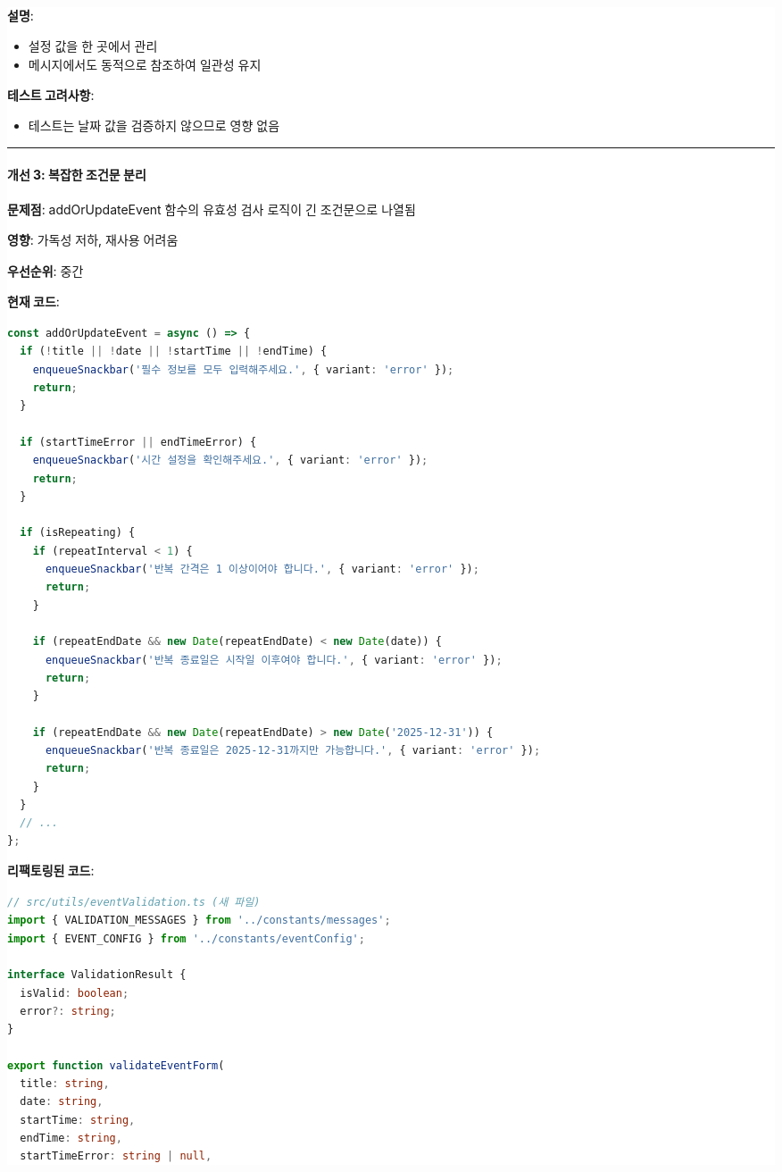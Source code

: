 **설명**:
- 설정 값을 한 곳에서 관리
- 메시지에서도 동적으로 참조하여 일관성 유지

**테스트 고려사항**:
- 테스트는 날짜 값을 검증하지 않으므로 영향 없음

---

#### 개선 3: 복잡한 조건문 분리

**문제점**: addOrUpdateEvent 함수의 유효성 검사 로직이 긴 조건문으로 나열됨

**영향**: 가독성 저하, 재사용 어려움

**우선순위**: 중간

**현재 코드**:
```typescript
const addOrUpdateEvent = async () => {
  if (!title || !date || !startTime || !endTime) {
    enqueueSnackbar('필수 정보를 모두 입력해주세요.', { variant: 'error' });
    return;
  }

  if (startTimeError || endTimeError) {
    enqueueSnackbar('시간 설정을 확인해주세요.', { variant: 'error' });
    return;
  }

  if (isRepeating) {
    if (repeatInterval < 1) {
      enqueueSnackbar('반복 간격은 1 이상이어야 합니다.', { variant: 'error' });
      return;
    }

    if (repeatEndDate && new Date(repeatEndDate) < new Date(date)) {
      enqueueSnackbar('반복 종료일은 시작일 이후여야 합니다.', { variant: 'error' });
      return;
    }

    if (repeatEndDate && new Date(repeatEndDate) > new Date('2025-12-31')) {
      enqueueSnackbar('반복 종료일은 2025-12-31까지만 가능합니다.', { variant: 'error' });
      return;
    }
  }
  // ...
};
```

**리팩토링된 코드**:
```typescript
// src/utils/eventValidation.ts (새 파일)
import { VALIDATION_MESSAGES } from '../constants/messages';
import { EVENT_CONFIG } from '../constants/eventConfig';

interface ValidationResult {
  isValid: boolean;
  error?: string;
}

export function validateEventForm(
  title: string,
  date: string,
  startTime: string,
  endTime: string,
  startTimeError: string | null,
```
